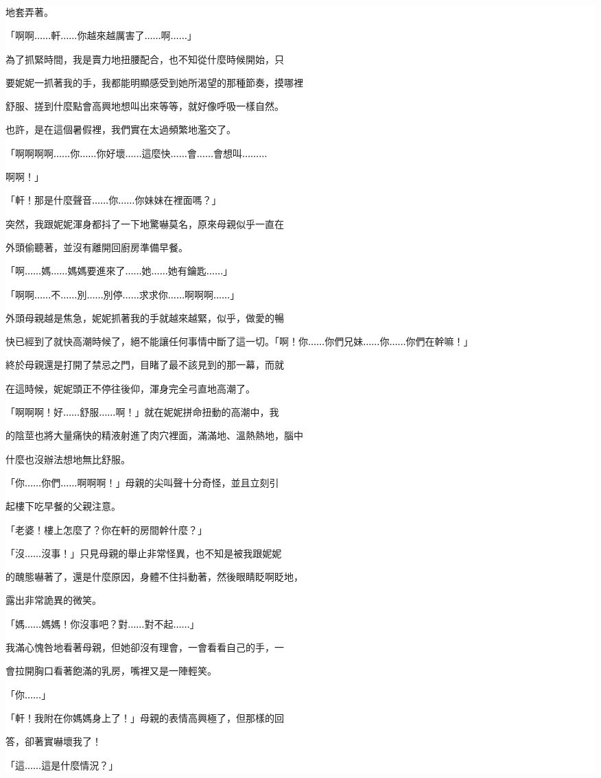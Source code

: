 地套弄著。

「啊啊……軒……你越來越厲害了……啊……」

為了抓緊時間，我是賣力地扭腰配合，也不知從什麼時候開始，只

要妮妮一抓著我的手，我都能明顯感受到她所渴望的那種節奏，摸哪裡

舒服、搓到什麼點會高興地想叫出來等等，就好像呼吸一樣自然。

也許，是在這個暑假裡，我們實在太過頻繁地濫交了。

「啊啊啊啊……你……你好壞……這麼快……會……會想叫………

啊啊！」

「軒！那是什麼聲音……你……你妹妹在裡面嗎？」

突然，我跟妮妮渾身都抖了一下地驚嚇莫名，原來母親似乎一直在

外頭偷聽著，並沒有離開回廚房準備早餐。

「啊……媽……媽媽要進來了……她……她有鑰匙……」

「啊啊……不……別……別停……求求你……啊啊啊……」

外頭母親越是焦急，妮妮抓著我的手就越來越緊，似乎，做愛的暢

快已經到了就快高潮時候了，絕不能讓任何事情中斷了這一切。「啊！你……你們兄妹……你……你們在幹嘛！」

終於母親還是打開了禁忌之門，目睹了最不該見到的那一幕，而就

在這時候，妮妮頭正不停往後仰，渾身完全弓直地高潮了。

「啊啊啊！好……舒服……啊！」就在妮妮拼命扭動的高潮中，我

的陰莖也將大量痛快的精液射進了肉穴裡面，滿滿地、溫熱熱地，腦中

什麼也沒辦法想地無比舒服。

「你……你們……啊啊啊！」母親的尖叫聲十分奇怪，並且立刻引

起樓下吃早餐的父親注意。

「老婆！樓上怎麼了？你在軒的房間幹什麼？」

「沒……沒事！」只見母親的舉止非常怪異，也不知是被我跟妮妮

的醜態嚇著了，還是什麼原因，身體不住抖動著，然後眼睛眨啊眨地，

露出非常詭異的微笑。

「媽……媽媽！你沒事吧？對……對不起……」

我滿心愧咎地看著母親，但她卻沒有理會，一會看看自己的手，一

會拉開胸口看著飽滿的乳房，嘴裡又是一陣輕笑。

「你……」

「軒！我附在你媽媽身上了！」母親的表情高興極了，但那樣的回

答，卻著實嚇壞我了！

「這……這是什麼情況？」
